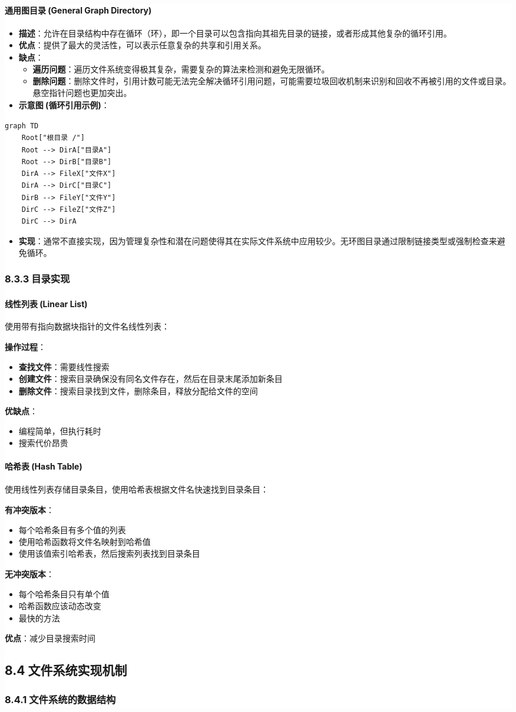 #### 通用图目录 (General Graph Directory)
- **描述**：允许在目录结构中存在循环（环），即一个目录可以包含指向其祖先目录的链接，或者形成其他复杂的循环引用。
- **优点**：提供了最大的灵活性，可以表示任意复杂的共享和引用关系。
- **缺点**：
    - **遍历问题**：遍历文件系统变得极其复杂，需要复杂的算法来检测和避免无限循环。
    - **删除问题**：删除文件时，引用计数可能无法完全解决循环引用问题，可能需要垃圾回收机制来识别和回收不再被引用的文件或目录。悬空指针问题也更加突出。
- **示意图 (循环引用示例)**：
```mermaid
graph TD
    Root["根目录 /"]
    Root --> DirA["目录A"]
    Root --> DirB["目录B"]
    DirA --> FileX["文件X"]
    DirA --> DirC["目录C"]
    DirB --> FileY["文件Y"]
    DirC --> FileZ["文件Z"]
    DirC --> DirA
```
- **实现**：通常不直接实现，因为管理复杂性和潜在问题使得其在实际文件系统中应用较少。无环图目录通过限制链接类型或强制检查来避免循环。

### 8.3.3 目录实现

#### 线性列表 (Linear List)
使用带有指向数据块指针的文件名线性列表：

**操作过程**：
- **查找文件**：需要线性搜索
- **创建文件**：搜索目录确保没有同名文件存在，然后在目录末尾添加新条目
- **删除文件**：搜索目录找到文件，删除条目，释放分配给文件的空间

**优缺点**：
- 编程简单，但执行耗时
- 搜索代价昂贵

#### 哈希表 (Hash Table)
使用线性列表存储目录条目，使用哈希表根据文件名快速找到目录条目：

**有冲突版本**：
- 每个哈希条目有多个值的列表
- 使用哈希函数将文件名映射到哈希值
- 使用该值索引哈希表，然后搜索列表找到目录条目

**无冲突版本**：
- 每个哈希条目只有单个值
- 哈希函数应该动态改变
- 最快的方法

**优点**：减少目录搜索时间

## 8.4 文件系统实现机制

### 8.4.1 文件系统的数据结构
